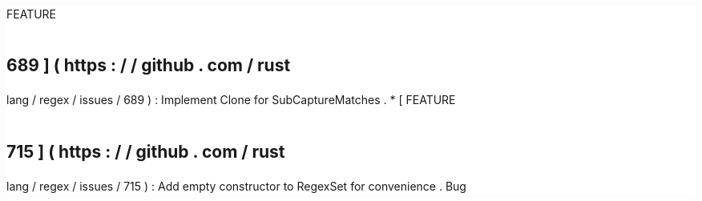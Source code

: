 FEATURE
#
689
]
(
https
:
/
/
github
.
com
/
rust
-
lang
/
regex
/
issues
/
689
)
:
Implement
Clone
for
SubCaptureMatches
.
*
[
FEATURE
#
715
]
(
https
:
/
/
github
.
com
/
rust
-
lang
/
regex
/
issues
/
715
)
:
Add
empty
constructor
to
RegexSet
for
convenience
.
Bug